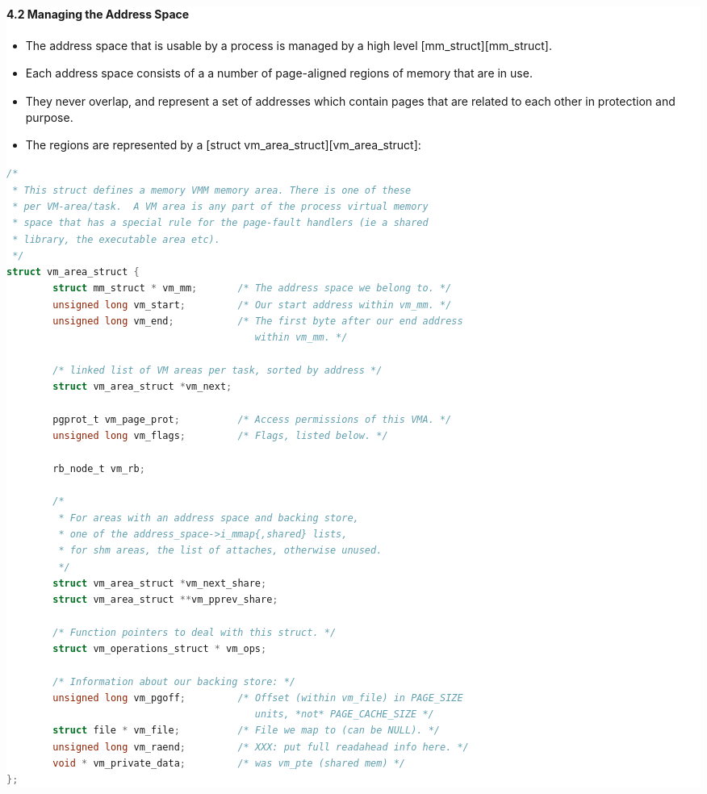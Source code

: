 #### 4.2 Managing the Address Space

* The address space that is usable by a process is managed by a high level
  [mm_struct][mm_struct].

* Each address space consists of a a number of page-aligned regions of memory
  that are in use.

* They never overlap, and represent a set of addresses which contain pages that
  are related to each other in protection and purpose.

* The regions are represented by a [struct vm_area_struct][vm_area_struct]:

```c
/*
 * This struct defines a memory VMM memory area. There is one of these
 * per VM-area/task.  A VM area is any part of the process virtual memory
 * space that has a special rule for the page-fault handlers (ie a shared
 * library, the executable area etc).
 */
struct vm_area_struct {
        struct mm_struct * vm_mm;       /* The address space we belong to. */
        unsigned long vm_start;         /* Our start address within vm_mm. */
        unsigned long vm_end;           /* The first byte after our end address
                                           within vm_mm. */

        /* linked list of VM areas per task, sorted by address */
        struct vm_area_struct *vm_next;

        pgprot_t vm_page_prot;          /* Access permissions of this VMA. */
        unsigned long vm_flags;         /* Flags, listed below. */

        rb_node_t vm_rb;

        /*
         * For areas with an address space and backing store,
         * one of the address_space->i_mmap{,shared} lists,
         * for shm areas, the list of attaches, otherwise unused.
         */
        struct vm_area_struct *vm_next_share;
        struct vm_area_struct **vm_pprev_share;

        /* Function pointers to deal with this struct. */
        struct vm_operations_struct * vm_ops;

        /* Information about our backing store: */
        unsigned long vm_pgoff;         /* Offset (within vm_file) in PAGE_SIZE
                                           units, *not* PAGE_CACHE_SIZE */
        struct file * vm_file;          /* File we map to (can be NULL). */
        unsigned long vm_raend;         /* XXX: put full readahead info here. */
        void * vm_private_data;         /* was vm_pte (shared mem) */
};
```
